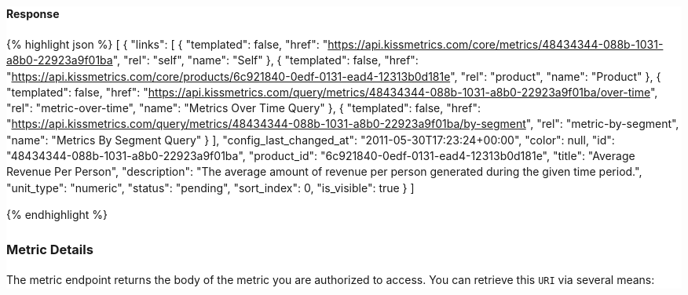 #### Response

{% highlight json %}
[
  {
    "links": [
      {
        "templated": false,
        "href":
"https://api.kissmetrics.com/core/metrics/48434344-088b-1031-a8b0-22923a9f01ba",
        "rel": "self",
        "name": "Self"
      },
      {
        "templated": false,
        "href": "https://api.kissmetrics.com/core/products/6c921840-0edf-0131-ead4-12313b0d181e",
        "rel": "product",
        "name": "Product"
      },
      {
        "templated": false,
        "href": "https://api.kissmetrics.com/query/metrics/48434344-088b-1031-a8b0-22923a9f01ba/over-time",
        "rel": "metric-over-time",
        "name": "Metrics Over Time Query"
      },
      {
        "templated": false,
        "href": "https://api.kissmetrics.com/query/metrics/48434344-088b-1031-a8b0-22923a9f01ba/by-segment",
        "rel": "metric-by-segment",
        "name": "Metrics By Segment Query"
      }
    ],
    "config_last_changed_at": "2011-05-30T17:23:24+00:00",
    "color": null,
    "id": "48434344-088b-1031-a8b0-22923a9f01ba",
    "product_id": "6c921840-0edf-0131-ead4-12313b0d181e",
    "title": "Average Revenue Per Person",
    "description": "The average amount of revenue per person generated during the given time period.",
    "unit_type": "numeric",
    "status": "pending",
    "sort_index": 0,
    "is_visible": true
  }
]

{% endhighlight %}

### Metric Details

The metric endpoint returns the body of the metric you are
authorized to access. You can retrieve this `URI` via several means:
